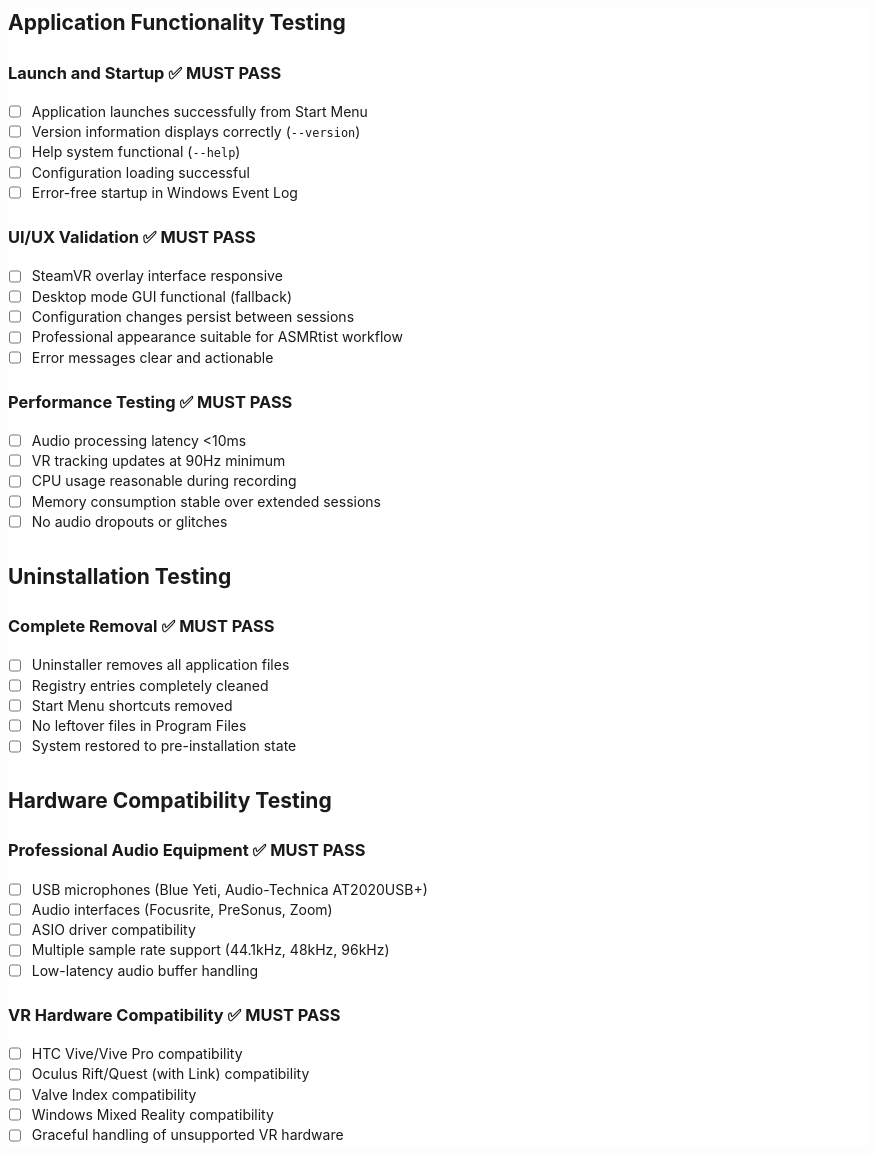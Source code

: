 ## Application Functionality Testing

### Launch and Startup ✅ MUST PASS
- [ ] Application launches successfully from Start Menu
- [ ] Version information displays correctly (`--version`)
- [ ] Help system functional (`--help`)
- [ ] Configuration loading successful
- [ ] Error-free startup in Windows Event Log

### UI/UX Validation ✅ MUST PASS
- [ ] SteamVR overlay interface responsive
- [ ] Desktop mode GUI functional (fallback)
- [ ] Configuration changes persist between sessions
- [ ] Professional appearance suitable for ASMRtist workflow
- [ ] Error messages clear and actionable

### Performance Testing ✅ MUST PASS
- [ ] Audio processing latency <10ms
- [ ] VR tracking updates at 90Hz minimum
- [ ] CPU usage reasonable during recording
- [ ] Memory consumption stable over extended sessions
- [ ] No audio dropouts or glitches

## Uninstallation Testing

### Complete Removal ✅ MUST PASS
- [ ] Uninstaller removes all application files
- [ ] Registry entries completely cleaned
- [ ] Start Menu shortcuts removed
- [ ] No leftover files in Program Files
- [ ] System restored to pre-installation state

## Hardware Compatibility Testing

### Professional Audio Equipment ✅ MUST PASS
- [ ] USB microphones (Blue Yeti, Audio-Technica AT2020USB+)
- [ ] Audio interfaces (Focusrite, PreSonus, Zoom)
- [ ] ASIO driver compatibility
- [ ] Multiple sample rate support (44.1kHz, 48kHz, 96kHz)
- [ ] Low-latency audio buffer handling

### VR Hardware Compatibility ✅ MUST PASS
- [ ] HTC Vive/Vive Pro compatibility
- [ ] Oculus Rift/Quest (with Link) compatibility
- [ ] Valve Index compatibility
- [ ] Windows Mixed Reality compatibility
- [ ] Graceful handling of unsupported VR hardware
